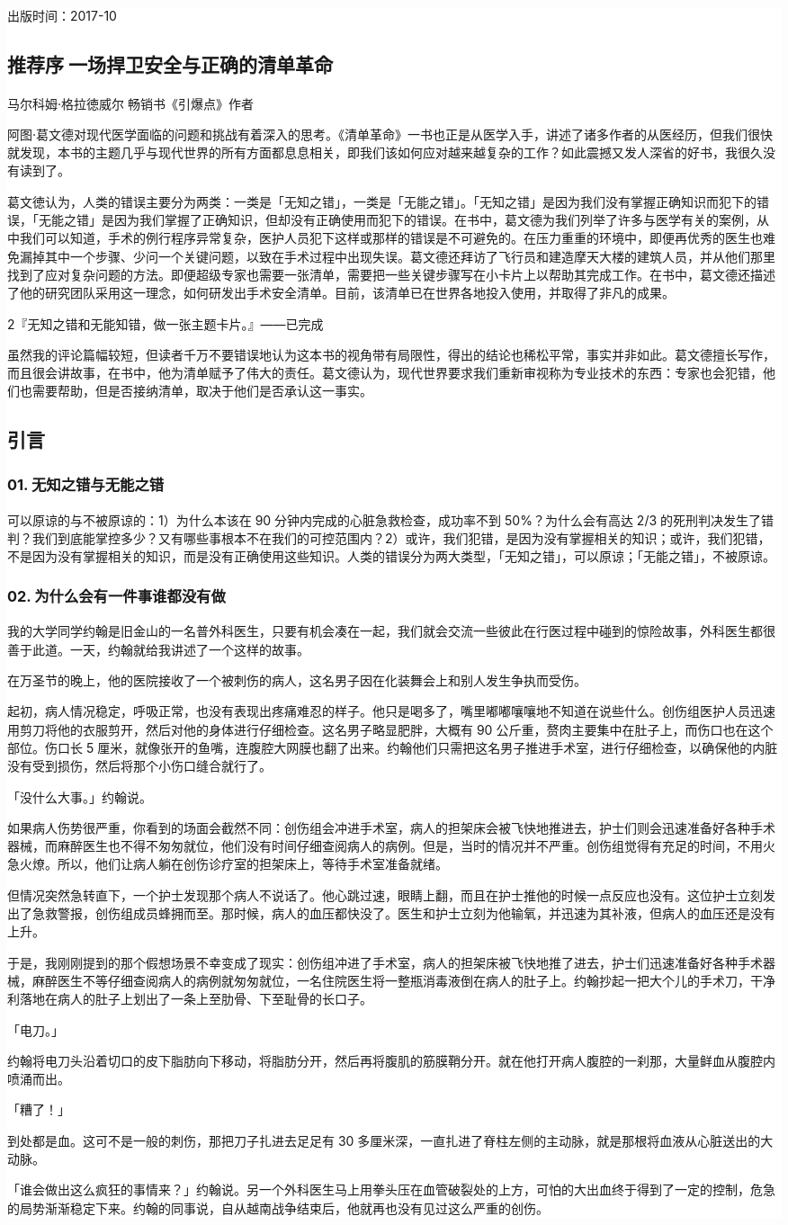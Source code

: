 出版时间：2017-10

## 推荐序 一场捍卫安全与正确的清单革命

马尔科姆·格拉徳威尔 畅销书《引爆点》作者

阿图·葛文德对现代医学面临的问题和挑战有着深入的思考。《清单革命》一书也正是从医学入手，讲述了诸多作者的从医经历，但我们很快就发现，本书的主题几乎与现代世界的所有方面都息息相关，即我们该如何应对越来越复杂的工作？如此震撼又发人深省的好书，我很久没有读到了。

葛文徳认为，人类的错误主要分为两类：一类是「无知之错」，一类是「无能之错」。「无知之错」是因为我们没有掌握正确知识而犯下的错误，「无能之错」是因为我们掌握了正确知识，但却没有正确使用而犯下的错误。在书中，葛文德为我们列举了许多与医学有关的案例，从中我们可以知道，手术的例行程序异常复杂，医护人员犯下这样或那样的错误是不可避免的。在压力重重的环境中，即便再优秀的医生也难免漏掉其中一个步骤、少问一个关键问题，以致在手术过程中出现失误。葛文德还拜访了飞行员和建造摩天大楼的建筑人员，并从他们那里找到了应对复杂问题的方法。即便超级专家也需要一张清单，需要把一些关键步骤写在小卡片上以帮助其完成工作。在书中，葛文德还描述了他的研究团队采用这一理念，如何研发出手术安全清单。目前，该清单已在世界各地投入使用，并取得了非凡的成果。

2『无知之错和无能知错，做一张主题卡片。』——已完成

虽然我的评论篇幅较短，但读者千万不要错误地认为这本书的视角带有局限性，得出的结论也稀松平常，事实并非如此。葛文德擅长写作，而且很会讲故事，在书中，他为清单赋予了伟大的责任。葛文德认为，现代世界要求我们重新审视称为专业技术的东西：专家也会犯错，他们也需要帮助，但是否接纳清单，取决于他们是否承认这一事实。

## 引言

### 01. 无知之错与无能之错

可以原谅的与不被原谅的：1）为什么本该在 90 分钟内完成的心脏急救检查，成功率不到 50%？为什么会有高达 2/3 的死刑判决发生了错判？我们到底能掌控多少？又有哪些事根本不在我们的可控范围内？2）或许，我们犯错，是因为没有掌握相关的知识；或许，我们犯错，不是因为没有掌握相关的知识，而是没有正确使用这些知识。人类的错误分为两大类型，「无知之错」，可以原谅；「无能之错」，不被原谅。

### 02. 为什么会有一件事谁都没有做

我的大学同学约翰是旧金山的一名普外科医生，只要有机会凑在一起，我们就会交流一些彼此在行医过程中碰到的惊险故事，外科医生都很善于此道。一天，约翰就给我讲述了一个这样的故事。

在万圣节的晚上，他的医院接收了一个被刺伤的病人，这名男子因在化装舞会上和别人发生争执而受伤。

起初，病人情况稳定，呼吸正常，也没有表现出疼痛难忍的样子。他只是喝多了，嘴里嘟嘟嚷嚷地不知道在说些什么。创伤组医护人员迅速用剪刀将他的衣服剪开，然后对他的身体进行仔细检查。这名男子略显肥胖，大概有 90 公斤重，赘肉主要集中在肚子上，而伤口也在这个部位。伤口长 5 厘米，就像张开的鱼嘴，连腹腔大网膜也翻了出来。约翰他们只需把这名男子推进手术室，进行仔细检查，以确保他的内脏没有受到损伤，然后将那个小伤口缝合就行了。

「没什么大事。」约翰说。

如果病人伤势很严重，你看到的场面会截然不同：创伤组会冲进手术室，病人的担架床会被飞快地推进去，护士们则会迅速准备好各种手术器械，而麻醉医生也不得不匆匆就位，他们没有时间仔细查阅病人的病例。但是，当时的情况并不严重。创伤组觉得有充足的时间，不用火急火燎。所以，他们让病人躺在创伤诊疗室的担架床上，等待手术室准备就绪。

但情况突然急转直下，一个护士发现那个病人不说话了。他心跳过速，眼睛上翻，而且在护士推他的时候一点反应也没有。这位护士立刻发出了急救警报，创伤组成员蜂拥而至。那时候，病人的血压都快没了。医生和护士立刻为他输氧，并迅速为其补液，但病人的血压还是没有上升。

于是，我刚刚提到的那个假想场景不幸变成了现实：创伤组冲进了手术室，病人的担架床被飞快地推了进去，护士们迅速准备好各种手术器械，麻醉医生不等仔细查阅病人的病例就匆匆就位，一名住院医生将一整瓶消毒液倒在病人的肚子上。约翰抄起一把大个儿的手术刀，干净利落地在病人的肚子上划出了一条上至肋骨、下至耻骨的长口子。

「电刀。」

约翰将电刀头沿着切口的皮下脂肪向下移动，将脂肪分开，然后再将腹肌的筋膜鞘分开。就在他打开病人腹腔的一刹那，大量鲜血从腹腔内喷涌而出。

「糟了！」

到处都是血。这可不是一般的刺伤，那把刀子扎进去足足有 30 多厘米深，一直扎进了脊柱左侧的主动脉，就是那根将血液从心脏送出的大动脉。

「谁会做出这么疯狂的事情来？」约翰说。另一个外科医生马上用拳头压在血管破裂处的上方，可怕的大出血终于得到了一定的控制，危急的局势渐渐稳定下来。约翰的同事说，自从越南战争结束后，他就再也没有见过这么严重的创伤。
